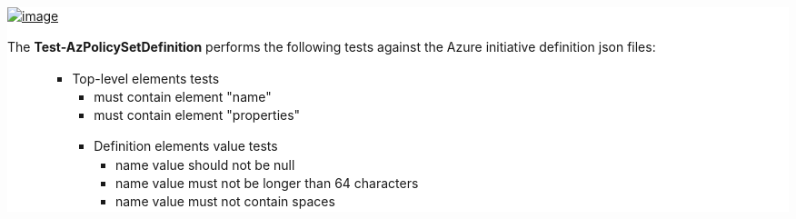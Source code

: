 <a href="https://blog.tyang.org/wp-content/uploads/2019/05/image-1.png"><img style="display: inline; background-image: none;" title="image" src="https://blog.tyang.org/wp-content/uploads/2019/05/image_thumb-1.png" alt="image" width="646" height="638" border="0" /></a>

The <strong>Test-AzPolicySetDefinition</strong> performs the following tests against the Azure initiative definition json files:

<ul>
    <li style="list-style-type: none;">
<ul>
    <li style="list-style-type: none;">
<ul></ul>
</li>
</ul>
</li>
</ul>

<ul>
    <li style="list-style-type: none;">
<ul>
    <li style="list-style-type: none;">
<ul>
    <li>Top-level elements tests
<ul>
    <li>must contain element "name"</li>
    <li>must contain element "properties"</li>
</ul>
</li>
    <li style="list-style-type: none;">
<ul></ul>
</li>
</ul>
</li>
</ul>
</li>
</ul>

<ul>
    <li style="list-style-type: none;">
<ul>
    <li style="list-style-type: none;">
<ul>
    <li style="list-style-type: none;">
<ul>
    <li>Definition elements value tests
<ul>
    <li>name value should not be null</li>
    <li>name value must not be longer than 64 characters</li>
    <li>name value must not contain spaces</li>
</ul>
</li>
</ul>
</li>
    <li style="list-style-type: none;">
<ul>
    <li style="list-style-type: none;">
<ul></ul>
</li>
</ul>
</li>
</ul>
</li>
</ul>
</li>
</ul>

